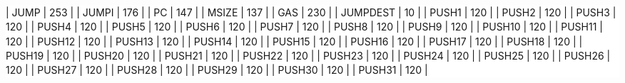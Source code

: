 | JUMP           |   253 |
| JUMPI          |   176 |
| PC             |   147 |
| MSIZE          |   137 |
| GAS            |   230 |
| JUMPDEST       |    10 |
| PUSH1          |   120 |
| PUSH2          |   120 |
| PUSH3          |   120 |
| PUSH4          |   120 |
| PUSH5          |   120 |
| PUSH6          |   120 |
| PUSH7          |   120 |
| PUSH8          |   120 |
| PUSH9          |   120 |
| PUSH10         |   120 |
| PUSH11         |   120 |
| PUSH12         |   120 |
| PUSH13         |   120 |
| PUSH14         |   120 |
| PUSH15         |   120 |
| PUSH16         |   120 |
| PUSH17         |   120 |
| PUSH18         |   120 |
| PUSH19         |   120 |
| PUSH20         |   120 |
| PUSH21         |   120 |
| PUSH22         |   120 |
| PUSH23         |   120 |
| PUSH24         |   120 |
| PUSH25         |   120 |
| PUSH26         |   120 |
| PUSH27         |   120 |
| PUSH28         |   120 |
| PUSH29         |   120 |
| PUSH30         |   120 |
| PUSH31         |   120 |